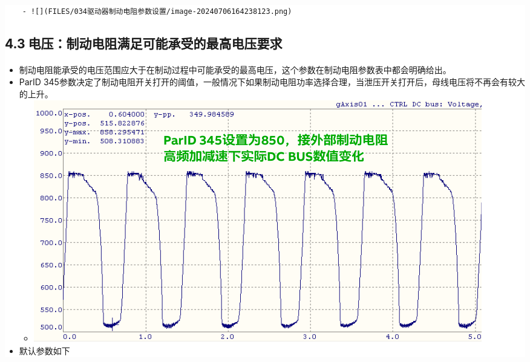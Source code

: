         - ![](FILES/034驱动器制动电阻参数设置/image-20240706164238123.png)

## 4.3 电压：制动电阻满足可能承受的最高电压要求

- 制动电阻能承受的电压范围应大于在制动过程中可能承受的最高电压，这个参数在制动电阻参数表中都会明确给出。
- ParID 345参数决定了制动电阻开关打开的阈值，一般情况下如果制动电阻功率选择合理，当泄压开关打开后，母线电压将不再会有较大的上升。
    - ![](FILES/034驱动器制动电阻参数设置/image-20240723180447953.png)
- 默认参数如下